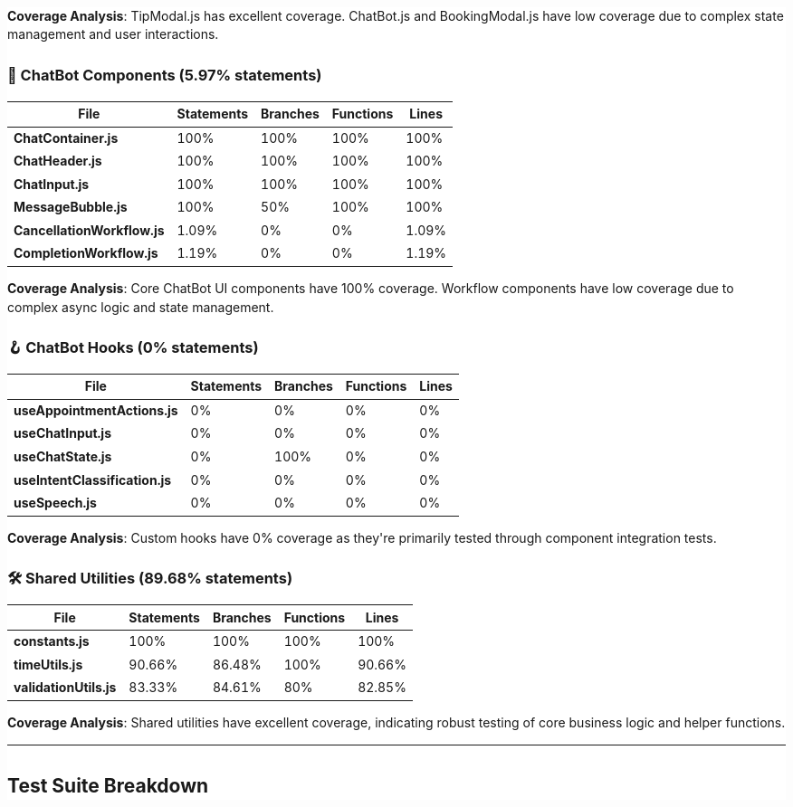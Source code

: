 **Coverage Analysis**: TipModal.js has excellent coverage. ChatBot.js and BookingModal.js have low coverage due to complex state management and user interactions.

### 🤖 ChatBot Components (5.97% statements)
| File | Statements | Branches | Functions | Lines |
|------|------------|----------|-----------|-------|
| **ChatContainer.js** | 100% | 100% | 100% | 100% |
| **ChatHeader.js** | 100% | 100% | 100% | 100% |
| **ChatInput.js** | 100% | 100% | 100% | 100% |
| **MessageBubble.js** | 100% | 50% | 100% | 100% |
| **CancellationWorkflow.js** | 1.09% | 0% | 0% | 1.09% |
| **CompletionWorkflow.js** | 1.19% | 0% | 0% | 1.19% |

**Coverage Analysis**: Core ChatBot UI components have 100% coverage. Workflow components have low coverage due to complex async logic and state management.

### 🪝 ChatBot Hooks (0% statements)
| File | Statements | Branches | Functions | Lines |
|------|------------|----------|-----------|-------|
| **useAppointmentActions.js** | 0% | 0% | 0% | 0% |
| **useChatInput.js** | 0% | 0% | 0% | 0% |
| **useChatState.js** | 0% | 100% | 0% | 0% |
| **useIntentClassification.js** | 0% | 0% | 0% | 0% |
| **useSpeech.js** | 0% | 0% | 0% | 0% |

**Coverage Analysis**: Custom hooks have 0% coverage as they're primarily tested through component integration tests.

### 🛠️ Shared Utilities (89.68% statements)
| File | Statements | Branches | Functions | Lines |
|------|------------|----------|-----------|-------|
| **constants.js** | 100% | 100% | 100% | 100% |
| **timeUtils.js** | 90.66% | 86.48% | 100% | 90.66% |
| **validationUtils.js** | 83.33% | 84.61% | 80% | 82.85% |

**Coverage Analysis**: Shared utilities have excellent coverage, indicating robust testing of core business logic and helper functions.

---

## Test Suite Breakdown
